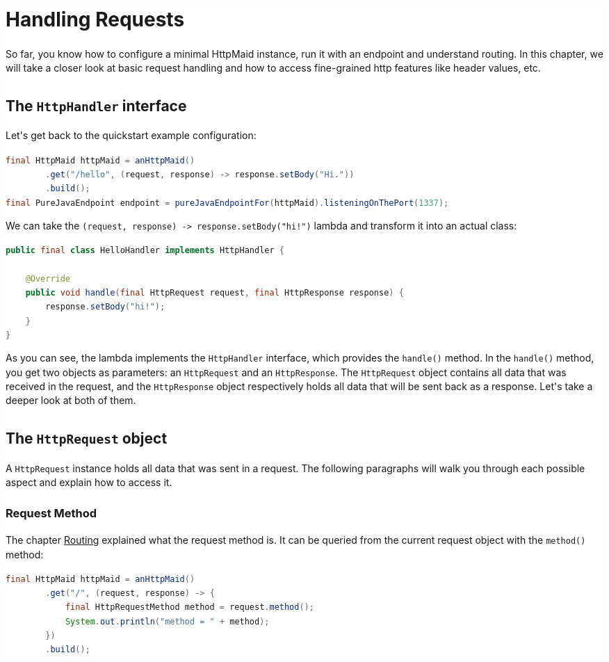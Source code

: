# Handling Requests
So far, you know how to configure a minimal HttpMaid instance, run it with
an endpoint and understand routing.
In this chapter, we will take a closer look at basic request handling
and how to access fine-grained http features like header values, etc.

## The `HttpHandler` interface 
Let's get back to the quickstart example configuration:

```java
final HttpMaid httpMaid = anHttpMaid()
        .get("/hello", (request, response) -> response.setBody("Hi."))
        .build();
final PureJavaEndpoint endpoint = pureJavaEndpointFor(httpMaid).listeningOnThePort(1337);
```

We can take the `(request, response) -> response.setBody("hi!")` lambda
and transform it into an actual class:

```java
public final class HelloHandler implements HttpHandler {

    @Override
    public void handle(final HttpRequest request, final HttpResponse response) {
        response.setBody("hi!");
    }
}
```

As you can see, the lambda implements the `HttpHandler` interface,
which provides the `handle()` method. In the `handle()` method,
you get two objects as parameters: an `HttpRequest` and an `HttpResponse`.
The `HttpRequest` object contains all data that
was received in the request, and the `HttpResponse` object respectively holds
all data that will be sent back as a response. Let's take a deeper look at
both of them.

## The `HttpRequest` object
A `HttpRequest` instance holds all data that was sent in a request. The following
paragraphs will walk you through each possible aspect and explain how to
access it.

### Request Method
The chapter [Routing](03_Routing.md#request-path) explained what the request method is.
It can be queried from the current request object with the `method()` method:

```java
final HttpMaid httpMaid = anHttpMaid()
        .get("/", (request, response) -> {
            final HttpRequestMethod method = request.method();
            System.out.println("method = " + method);
        })
        .build();
```
